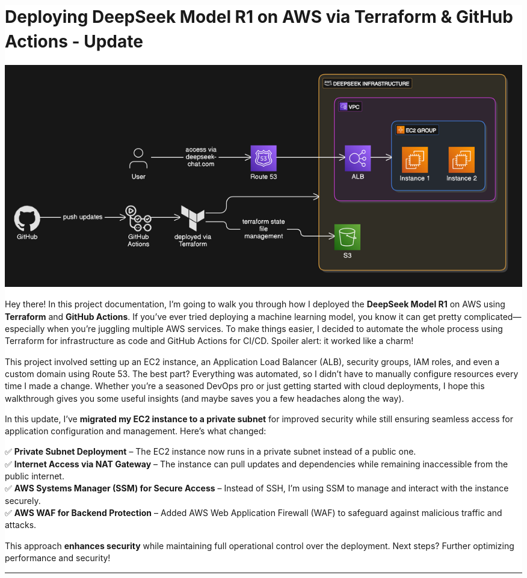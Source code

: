 # Deploying DeepSeek Model R1 on AWS via Terraform & GitHub Actions - Update
![Architecture Diagram](https://github.com/Fidelisesq/DeepSeekR1-AWS-GitHubActions-Terraform/blob/main/Images/architecture%20diagram.png)

Hey there! In this project documentation, I’m going to walk you through how I deployed the **DeepSeek Model R1** on AWS using **Terraform** and **GitHub Actions**. If you’ve ever tried deploying a machine learning model, you know it can get pretty complicated—especially when you’re juggling multiple AWS services. To make things easier, I decided to automate the whole process using Terraform for infrastructure as code and GitHub Actions for CI/CD. Spoiler alert: it worked like a charm!

This project involved setting up an EC2 instance, an Application Load Balancer (ALB), security groups, IAM roles, and even a custom domain using Route 53. The best part? Everything was automated, so I didn’t have to manually configure resources every time I made a change. Whether you’re a seasoned DevOps pro or just getting started with cloud deployments, I hope this walkthrough gives you some useful insights (and maybe saves you a few headaches along the way).


In this update, I’ve **migrated my EC2 instance to a private subnet** for improved security while still ensuring seamless access for application configuration and management. Here’s what changed:  

✅ **Private Subnet Deployment** – The EC2 instance now runs in a private subnet instead of a public one.  
✅ **Internet Access via NAT Gateway** – The instance can pull updates and dependencies while remaining inaccessible from the public internet.  
✅ **AWS Systems Manager (SSM) for Secure Access** – Instead of SSH, I’m using SSM to manage and interact with the instance securely.  
✅ **AWS WAF for Backend Protection** – Added AWS Web Application Firewall (WAF) to safeguard against malicious traffic and attacks.

This approach **enhances security** while maintaining full operational control over the deployment. Next steps? Further optimizing performance and security! 

---
